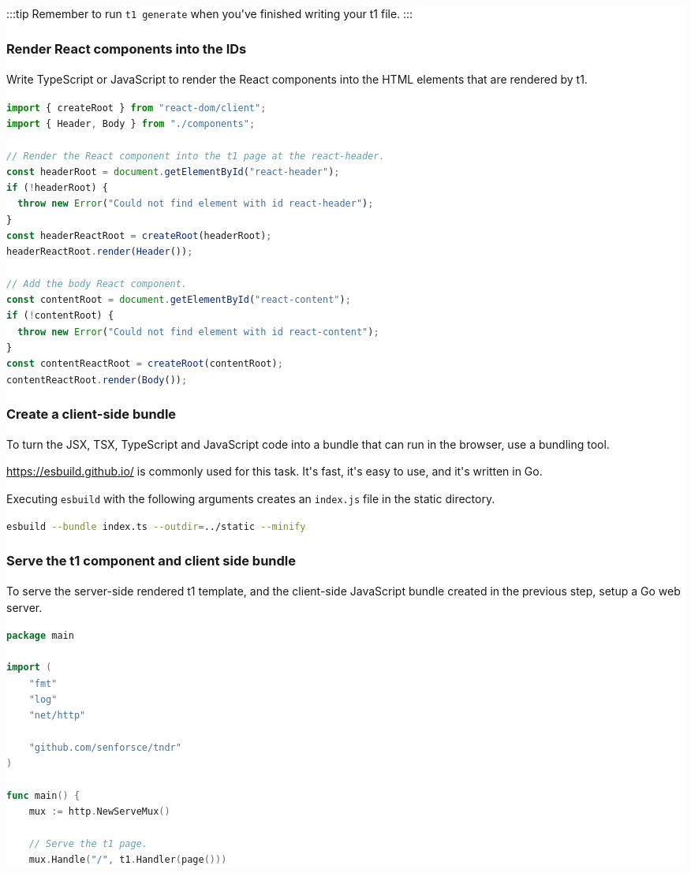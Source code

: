 :::tip
Remember to run `t1 generate` when you've finished writing your t1 file.
:::

### Render React components into the IDs

Write TypeScript or JavaScript to render the React components into the HTML elements that are rendered by t1.

```typescript title="react/index.ts"
import { createRoot } from "react-dom/client";
import { Header, Body } from "./components";

// Render the React component into the t1 page at the react-header.
const headerRoot = document.getElementById("react-header");
if (!headerRoot) {
  throw new Error("Could not find element with id react-header");
}
const headerReactRoot = createRoot(headerRoot);
headerReactRoot.render(Header());

// Add the body React component.
const contentRoot = document.getElementById("react-content");
if (!contentRoot) {
  throw new Error("Could not find element with id react-content");
}
const contentReactRoot = createRoot(contentRoot);
contentReactRoot.render(Body());
```

### Create a client-side bundle

To turn the JSX, TSX, TypeScript and JavaScript code into a bundle that can run in the browser, use a bundling tool.

https://esbuild.github.io/ is commonly used for this task. It's fast, it's easy to use, and it's written in Go.

Executing `esbuild` with the following arguments creates an `index.js` file in the static directory.

```bash
esbuild --bundle index.ts --outdir=../static --minify
```

### Serve the t1 component and client side bundle

To serve the server-side rendered t1 template, and the client-side JavaScript bundle created in the previous step, setup a Go web server.

```go title="main.go"
package main

import (
	"fmt"
	"log"
	"net/http"

	"github.com/senforsce/tndr"
)

func main() {
	mux := http.NewServeMux()

	// Serve the t1 page.
	mux.Handle("/", t1.Handler(page()))

```